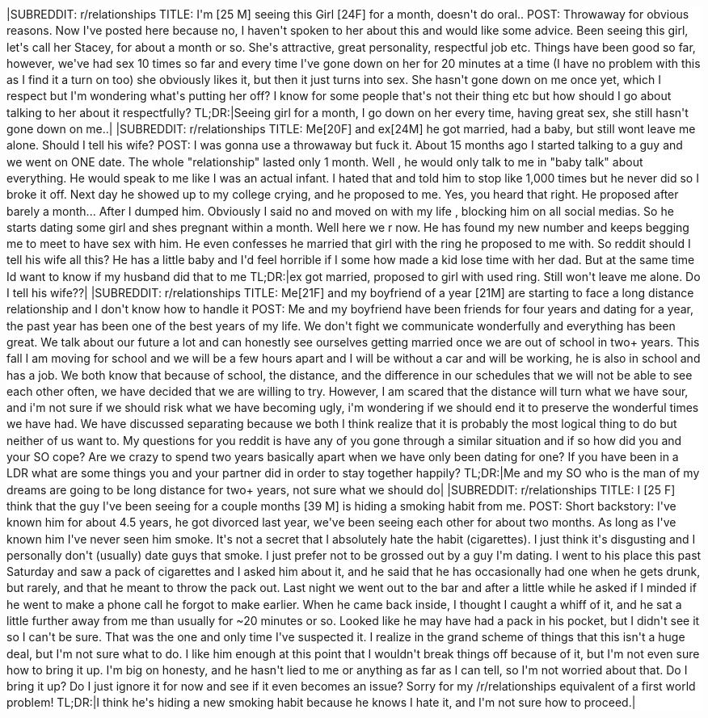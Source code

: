 |SUBREDDIT: r/relationships TITLE: I'm [25 M] seeing this Girl [24F] for a month, doesn't do oral.. POST: Throwaway for obvious reasons. Now I've posted here because no, I haven't spoken to her about this and would like some advice. Been seeing this girl, let's call her Stacey, for about a month or so. She's attractive, great personality, respectful job etc. Things have been good so far, however, we've had sex 10 times so far and every time I've gone down on her for 20 minutes at a time (I have no problem with this as I find it a turn on too) she obviously likes it, but then it just turns into sex. She hasn't gone down on me once yet, which I respect but I'm wondering what's putting her off? I know for some people that's not their thing etc but how should I go about talking to her about it respectfully? TL;DR:|Seeing girl for a month, I go down on her every time, having great sex, she still hasn't gone down on me..|
|SUBREDDIT: r/relationships TITLE: Me[20F] and ex[24M] he got married, had a baby, but still wont leave me alone. Should I tell his wife? POST: I was gonna use a throwaway but fuck it. About 15 months ago I started talking to a guy and we went on ONE date. The whole "relationship" lasted only 1 month. Well , he would only talk to me in "baby talk" about everything. He would speak to me like I was an actual infant. I hated that and told him to stop like 1,000 times but he never did so I broke it off. Next day he showed up to my college crying, and he proposed to me. Yes, you heard that right. He proposed after barely a month... After I dumped him. Obviously I said no and moved on with my life , blocking him on all social medias. So he starts dating some girl and shes pregnant within a month. Well here we r now. He has found my new number and keeps begging me to meet to have sex with him. He even confesses he married that girl with the ring he proposed to me with. So reddit should I tell his wife all this? He has a little baby and I'd feel horrible if I some how made a kid lose time with her dad. But at the same time Id want to know if my husband did that to me TL;DR:|ex got married, proposed to girl with used ring. Still won't leave me alone. Do I tell his wife??|
|SUBREDDIT: r/relationships TITLE: Me[21F] and my boyfriend of a year [21M] are starting to face a long distance relationship and I don't know how to handle it POST: Me and my boyfriend have been friends for four years and dating for a year, the past year has been one of the best years of my life. We don't fight we communicate wonderfully and everything has been great. We talk about our future a lot and can honestly see ourselves getting married once we are out of school in two+ years. This fall I am moving for school and we will be a few hours apart and I will be without a car and will be working, he is also in school and has a job. We both know that because of school, the distance, and the difference in our schedules that we will not be able to see each other often, we have decided that we are willing to try. However, I am scared that the distance will turn what we have sour, and i'm not sure if we should risk what we have becoming ugly, i'm wondering if we should end it to preserve the wonderful times we have had. We have discussed separating because we both I think realize that it is probably the most logical thing to do but neither of us want to. My questions for you reddit is have any of you gone through a similar situation and if so how did you and your SO cope? Are we crazy to spend two years basically apart when we have only been dating for one? If you have been in a LDR what are some things you and your partner did in order to stay together happily? TL;DR:|Me and my SO who is the man of my dreams are going to be long distance for two+ years, not sure what we should do|
|SUBREDDIT: r/relationships TITLE: I [25 F] think that the guy I've been seeing for a couple months [39 M] is hiding a smoking habit from me. POST: Short backstory: I've known him for about 4.5 years, he got divorced last year, we've been seeing each other for about two months. As long as I've known him I've never seen him smoke. It's not a secret that I absolutely hate the habit (cigarettes). I just think it's disgusting and I personally don't (usually) date guys that smoke. I just prefer not to be grossed out by a guy I'm dating. I went to his place this past Saturday and saw a pack of cigarettes and I asked him about it, and he said that he has occasionally had one when he gets drunk, but rarely, and that he meant to throw the pack out. Last night we went out to the bar and after a little while he asked if I minded if he went to make a phone call he forgot to make earlier. When he came back inside, I thought I caught a whiff of it, and he sat a little further away from me than usually for ~20 minutes or so. Looked like he may have had a pack in his pocket, but I didn't see it so I can't be sure. That was the one and only time I've suspected it. I realize in the grand scheme of things that this isn't a huge deal, but I'm not sure what to do. I like him enough at this point that I wouldn't break things off because of it, but I'm not even sure how to bring it up. I'm big on honesty, and he hasn't lied to me or anything as far as I can tell, so I'm not worried about that. Do I bring it up? Do I just ignore it for now and see if it even becomes an issue? Sorry for my /r/relationships equivalent of a first world problem! TL;DR:|I think he's hiding a new smoking habit because he knows I hate it, and I'm not sure how to proceed.|
